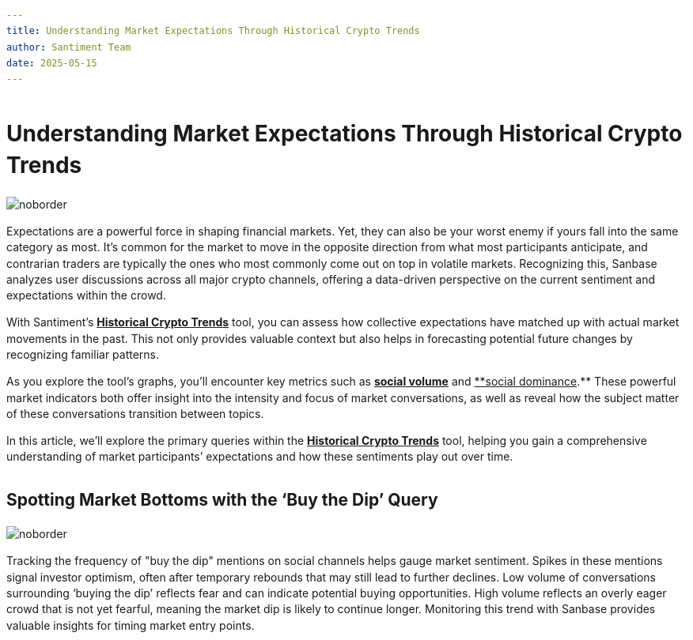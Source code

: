 ```yaml
---
title: Understanding Market Expectations Through Historical Crypto Trends
author: Santiment Team
date: 2025-05-15
---
```


# Understanding Market Expectations Through Historical Crypto Trends

![noborder](/understanding-market-expectations-through-historical-crypto-trends/image.png)

Expectations are a powerful force in shaping financial markets. Yet, they can also be your worst enemy if yours fall into the same category as most. It’s common for the market to move in the opposite direction from what most participants anticipate, and contrarian traders are typically the ones who most commonly come out on top in volatile markets. Recognizing this, Sanbase analyzes user discussions across all major crypto channels, offering a data-driven perspective on the current sentiment and expectations within the crowd.

With Santiment’s [**Historical Crypto Trends**](https://app.santiment.net/social-trends/crypto-trends) tool, you can assess how collective expectations have matched up with actual market movements in the past. This not only provides valuable context but also helps in forecasting potential future changes by recognizing familiar patterns.

As you explore the tool’s graphs, you’ll encounter key metrics such as [**social volume**](https://academy.santiment.net/metrics/social-volume/#definition) and [**social dominance](https://academy.santiment.net/metrics/social-dominance/#social-dominance-for-an-asset).** These powerful market indicators both offer insight into the intensity and focus of market conversations, as well as reveal how the subject matter of these conversations transition between topics.

In this article, we’ll explore the primary queries within the [**Historical Crypto Trends**](https://app.santiment.net/social-trends/crypto-trends) tool, helping you gain a comprehensive understanding of market participants’ expectations and how these sentiments play out over time.


<iframe width="560" height="315" src="https://youtu.be/X3xtvZMlGQ4?si=iSrto98nbXOyd52A&t=478" title="YouTube video player" frameborder="0" allow="accelerometer; autoplay; clipboard-write; encrypted-media; gyroscope; picture-in-picture; web-share" referrerpolicy="strict-origin-when-cross-origin" allowfullscreen></iframe>

## **Spotting Market Bottoms with the ‘Buy the Dip’ Query**

![noborder](/understanding-market-expectations-through-historical-crypto-trends/image1.png)

Tracking the frequency of "buy the dip" mentions on social channels helps gauge market sentiment. Spikes in these mentions signal investor optimism, often after temporary rebounds that may still lead to further declines. Low volume of conversations surrounding ‘buying the dip’ reflects fear and can indicate potential buying opportunities. High volume reflects an overly eager crowd that is not yet fearful, meaning the market dip is likely to continue longer. Monitoring this trend with Sanbase provides valuable insights for timing market entry points.
